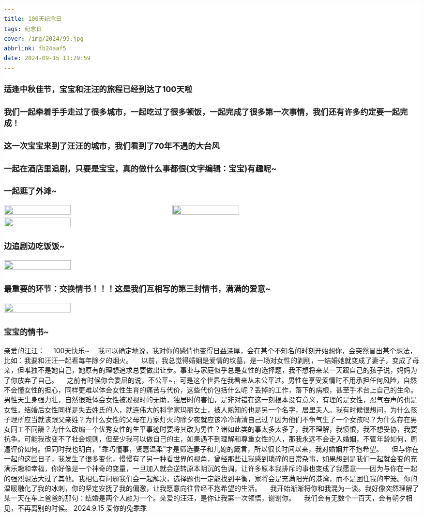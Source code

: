 ```yaml
---
title: 100天纪念日
tags: 纪念日
cover: /img/2024/99.jpg
abbrlink: fb24aaf5
date: 2024-09-15 11:29:59
---
```

### 适逢中秋佳节，宝宝和汪汪的旅程已经到达了100天啦
### 我们一起牵着手手走过了很多城市，一起吃过了很多顿饭，一起完成了很多第一次事情，我们还有许多约定要一起完成！
### 这一次宝宝来到了汪汪的城市，我们看到了70年不遇的大台风
### 一起在酒店里追剧，只要是宝宝，真的做什么事都很(文字编辑：宝宝)有趣呢~

### 一起逛了外滩~
<img src="/img/2024/102.jpg" width="40%" height="40%">
<img src="/img/2024/103.jpg" width="40%" height="40%">
<img src="/img/2024/104.jpg" width="40%" height="40%">

### 边追剧边吃饭饭~
<img src="/img/2024/100.jpg" width="40%" height="40%">

### 最重要的环节：交换情书！！！这是我们互相写的第三封情书，满满的爱意~
<img src="/img/2024/101.jpg" width="40%" height="40%">
<br>

### 宝宝的情书~

亲爱的汪汪：
&emsp;100天快乐~
&emsp;我可以确定地说，我对你的感情也变得日益深厚，会在某个不知名的时刻开始想你，会突然冒出某个想法，比如：我要和汪汪一起看每年除夕的烟火。
&emsp;以前，我总觉得婚姻是爱情的坟墓，是一场对女性的剥削，一结婚她就变成了妻子，变成了母亲，但唯独不是她自己，她原有的理想追求总要做出让步。事业与家庭似乎总是女性的选择题，我不想将来某一天跟自己的孩子说，妈妈为了你放弃了自己。
&emsp;之前有时候你会委屈的说，不公平~，可是这个世界在我看来从未公平过。男性在享受爱情时不用承担任何风险，自然不会懂女性的担心，同样更难以体会女性生育的痛苦与代价，这些代价包括什么呢？丢掉的工作，落下的病根，甚至手术台上自己的生命。男性天生身强力壮，自然很难体会女性被凝视时的无助，独居时的害怕，是非对错在这一刻根本没有意义，有理的是女性，忍气吞声的也是女性。结婚后女性同样是失去姓氏的人，就连伟大的科学家玛丽女士，被人熟知的也是另一个名字，居里夫人。我有时候很想问，为什么孩子理所应当就该跟父亲姓？为什么女性的父母在万家灯火的除夕夜就应该冷冷清清自己过？因为他们不争气生了一个女孩吗？为什么存在男女同工不同酬？为什么改编一个优秀女性的生平事迹时要将其改为男性？诸如此类的事太多太多了，我不理解，我愤恨，我不想妥协，我要抗争。可能我改变不了社会规则，但至少我可以做自己的主，如果遇不到理解和尊重女性的人，那我永远不会走入婚姻，不管年龄如何，周遭评价如何。但同时我也明白，"乖巧懂事，贤惠温柔"才是筛选妻子和儿媳的箴言，所以很长时间以来，我对婚姻并不抱希望。
&emsp;但与你在一起的这些日子，我发生了很多变化，慢慢有了另一种看世界的视角，曾经那些让我感到琐碎的日常杂事，如果想到是我们一起就会变的充满乐趣和幸福，你好像是一个神奇的变量，一旦加入就会逆转原本阴沉的色调，让许多原本我排斥的事也变成了我愿意——因为与你在一起的强烈想法大过了其他。我相信有问题我们会一起解决，选择题也一定能找到平衡，家将会是充满阳光的港湾，而不是困住我的牢笼。你的温暖融化了我的冰刺，你的坚定安抚了我的偏激，让我愿意向往曾经不抱希望的生活。
&emsp;我开始渐渐将你和我混为一谈。我好像突然理解了某一天在车上爸爸的那句：结婚是两个人融为一个。亲爱的汪汪，是你让我第一次领悟，谢谢你。
&emsp;我们会有无数个一百天，会有朝夕相见，不再离别的时候。
2024.9.15
爱你的兔乖乖
<br>
